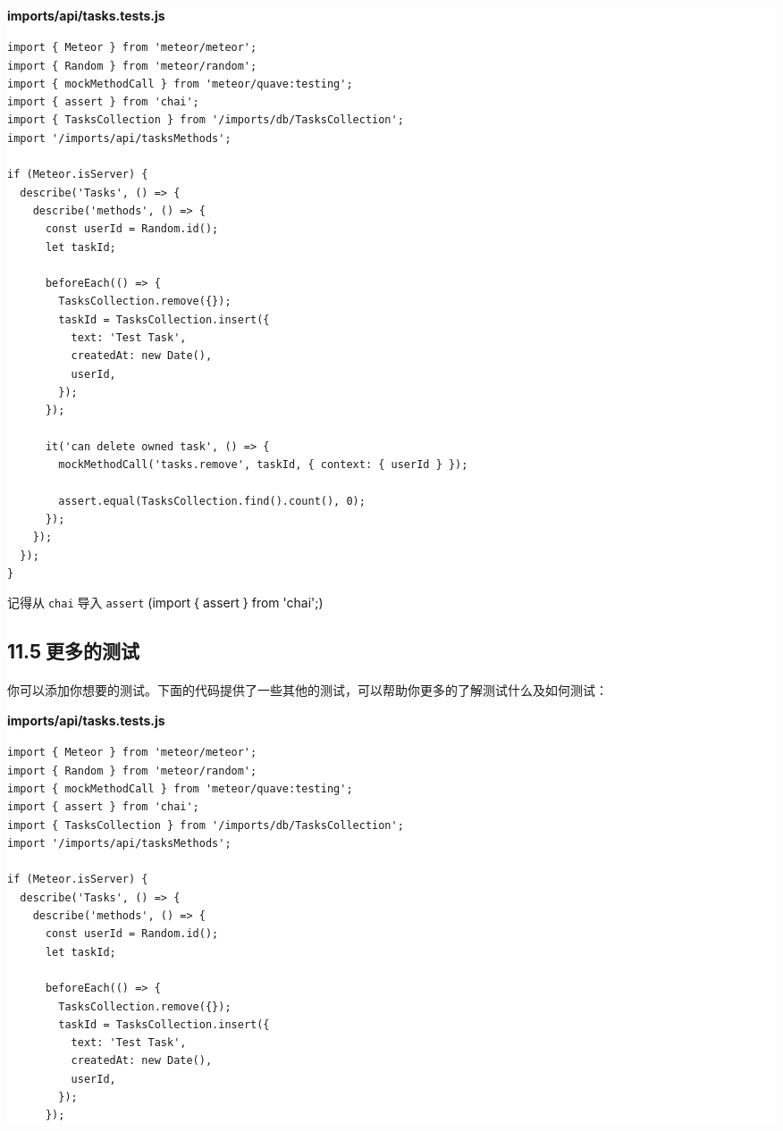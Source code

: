 **imports/api/tasks.tests.js**

    import { Meteor } from 'meteor/meteor';
    import { Random } from 'meteor/random';
    import { mockMethodCall } from 'meteor/quave:testing';
    import { assert } from 'chai';
    import { TasksCollection } from '/imports/db/TasksCollection';
    import '/imports/api/tasksMethods';

    if (Meteor.isServer) {
      describe('Tasks', () => {
        describe('methods', () => {
          const userId = Random.id();
          let taskId;

          beforeEach(() => {
            TasksCollection.remove({});
            taskId = TasksCollection.insert({
              text: 'Test Task',
              createdAt: new Date(),
              userId,
            });
          });

          it('can delete owned task', () => {
            mockMethodCall('tasks.remove', taskId, { context: { userId } });

            assert.equal(TasksCollection.find().count(), 0);
          });
        });
      });
    }

记得从 `chai` 导入 `assert` (import { assert } from 'chai';)

## 11.5 更多的测试
你可以添加你想要的测试。下面的代码提供了一些其他的测试，可以帮助你更多的了解测试什么及如何测试：

**imports/api/tasks.tests.js**

    import { Meteor } from 'meteor/meteor';
    import { Random } from 'meteor/random';
    import { mockMethodCall } from 'meteor/quave:testing';
    import { assert } from 'chai';
    import { TasksCollection } from '/imports/db/TasksCollection';
    import '/imports/api/tasksMethods';

    if (Meteor.isServer) {
      describe('Tasks', () => {
        describe('methods', () => {
          const userId = Random.id();
          let taskId;

          beforeEach(() => {
            TasksCollection.remove({});
            taskId = TasksCollection.insert({
              text: 'Test Task',
              createdAt: new Date(),
              userId,
            });
          });
